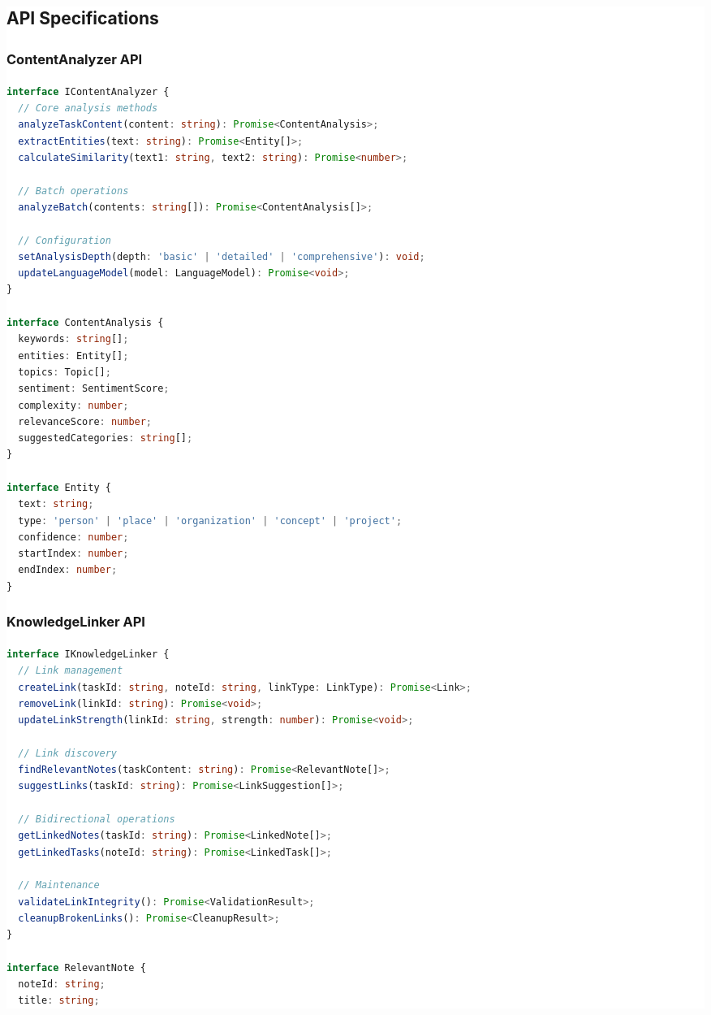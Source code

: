 ## API Specifications

### ContentAnalyzer API

```typescript
interface IContentAnalyzer {
  // Core analysis methods
  analyzeTaskContent(content: string): Promise<ContentAnalysis>;
  extractEntities(text: string): Promise<Entity[]>;
  calculateSimilarity(text1: string, text2: string): Promise<number>;
  
  // Batch operations
  analyzeBatch(contents: string[]): Promise<ContentAnalysis[]>;
  
  // Configuration
  setAnalysisDepth(depth: 'basic' | 'detailed' | 'comprehensive'): void;
  updateLanguageModel(model: LanguageModel): Promise<void>;
}

interface ContentAnalysis {
  keywords: string[];
  entities: Entity[];
  topics: Topic[];
  sentiment: SentimentScore;
  complexity: number;
  relevanceScore: number;
  suggestedCategories: string[];
}

interface Entity {
  text: string;
  type: 'person' | 'place' | 'organization' | 'concept' | 'project';
  confidence: number;
  startIndex: number;
  endIndex: number;
}
```

### KnowledgeLinker API

```typescript
interface IKnowledgeLinker {
  // Link management
  createLink(taskId: string, noteId: string, linkType: LinkType): Promise<Link>;
  removeLink(linkId: string): Promise<void>;
  updateLinkStrength(linkId: string, strength: number): Promise<void>;
  
  // Link discovery
  findRelevantNotes(taskContent: string): Promise<RelevantNote[]>;
  suggestLinks(taskId: string): Promise<LinkSuggestion[]>;
  
  // Bidirectional operations
  getLinkedNotes(taskId: string): Promise<LinkedNote[]>;
  getLinkedTasks(noteId: string): Promise<LinkedTask[]>;
  
  // Maintenance
  validateLinkIntegrity(): Promise<ValidationResult>;
  cleanupBrokenLinks(): Promise<CleanupResult>;
}

interface RelevantNote {
  noteId: string;
  title: string;
```